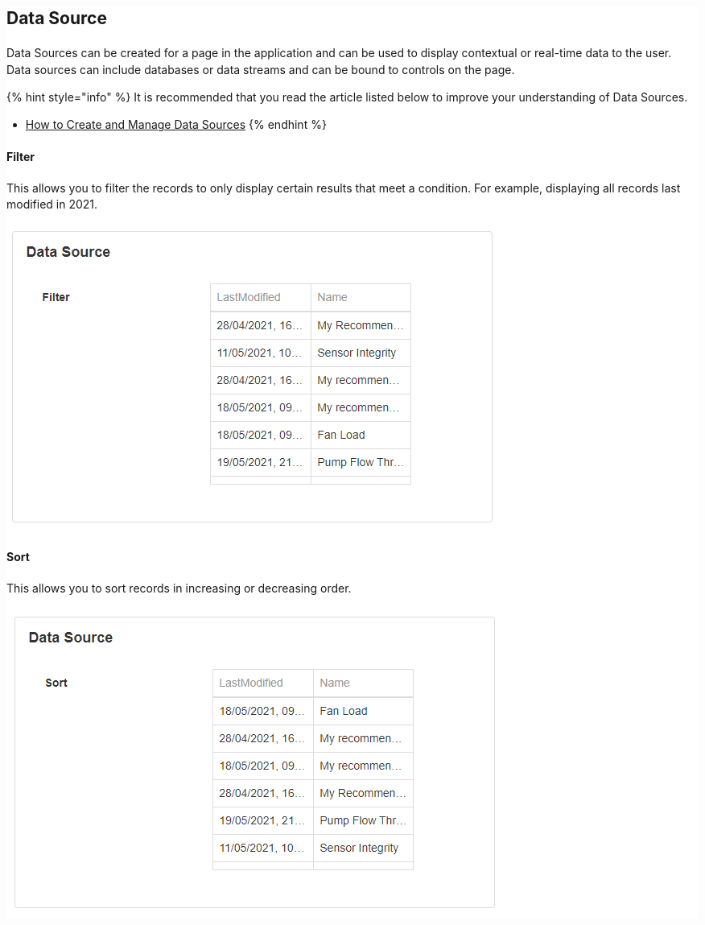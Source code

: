 ## Data Source

Data Sources can be created for a page in the application and can be used to display contextual or real-time data to the user. Data sources can include databases or data streams and can be bound to controls on the page.&#x20;

{% hint style="info" %}
It is recommended that you read the article listed below to improve your understanding of Data Sources.

* [How to Create and Manage Data Sources](../how-to-guides/apps/manage-data-sources.md)
{% endhint %}

#### Filter

This allows you to filter the records to only display certain results that meet a condition. For example, displaying all records last modified in 2021.

![](<../.gitbook/assets/image (1647).png>)

#### Sort

This allows you to sort records in increasing or decreasing order.

![](<../.gitbook/assets/image (180).png>)
